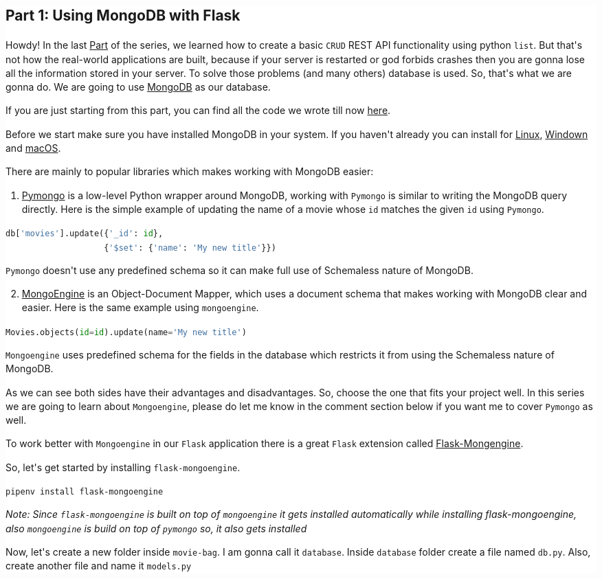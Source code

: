 ## Part 1: Using MongoDB with Flask

Howdy! In the last [Part](https://dev.to/paurakhsharma/flask-rest-api-part-0-setup-basic-crud-api-4650) of the series, we learned how to create a basic `CRUD` REST API functionality using python `list`. But that's not how the real-world applications are built, because if your server is restarted or god forbids crashes then you are gonna lose all the information stored in your server. To solve those problems (and many others) database is used. So, that's what we are gonna do. We are going to use [MongoDB](https://docs.mongodb.com/manual/) as our database.

If you are just starting from this part, you can find all the code we wrote till now [here](https://github.com/paurakhsharma/flask-rest-api-blog-series/tree/master/Part%20-%200).

Before we start make sure you have installed MongoDB in your system. If you haven't already you can install for [Linux](https://docs.mongodb.com/manual/administration/install-on-linux/), [Windown](https://docs.mongodb.com/manual/tutorial/install-mongodb-on-windows/) and [macOS](https://docs.mongodb.com/manual/tutorial/install-mongodb-on-os-x/).

There are mainly to popular libraries which makes working with MongoDB easier:

1) [Pymongo](https://api.mongodb.com/python/current/) is a low-level Python wrapper around MongoDB, working with `Pymongo` is similar to writing the MongoDB query directly.
Here is the simple example of updating the name of a movie whose `id` matches the given `id` using `Pymongo`.
```python
db['movies'].update({'_id': id},
                    {'$set': {'name': 'My new title'}})
```
`Pymongo` doesn't use any predefined schema so it can make full use of Schemaless nature of MongoDB.

2) [MongoEngine](http://docs.mongoengine.org/) is an Object-Document Mapper, which uses a document schema that makes working with MongoDB clear and easier.
Here is the same example using `mongoengine`.
```python
Movies.objects(id=id).update(name='My new title')
```
`Mongoengine` uses predefined schema for the fields in the database which restricts it from using the Schemaless nature of MongoDB.

As we can see both sides have their advantages and disadvantages. So, choose the one that fits your project well. In this series we are going to learn about `Mongoengine`, please do let me know in the comment section below if you want me to cover `Pymongo` as well.

To work better with `Mongoengine` in our `Flask` application there is a great `Flask` extension called [Flask-Mongengine](http://docs.mongoengine.org/projects/flask-mongoengine/en/latest/).

So, let's get started by installing `flask-mongoengine`.
```
pipenv install flask-mongoengine
```
*Note: Since `flask-mongoengine` is built on top of `mongoengine` it gets installed automatically while installing flask-mongoengine, also `mongoengine` is build on top of `pymongo` so, it also gets installed*


Now, let's create a new folder inside `movie-bag`. I am gonna call it `database`. Inside `database` folder create a file named `db.py`. Also, create another file and name it `models.py`
